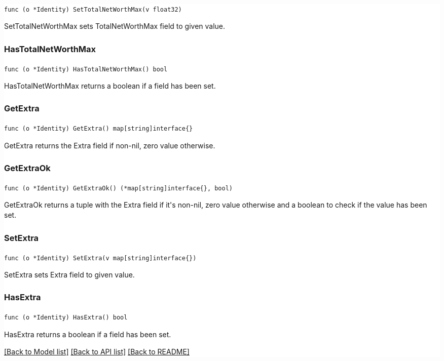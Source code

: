 `func (o *Identity) SetTotalNetWorthMax(v float32)`

SetTotalNetWorthMax sets TotalNetWorthMax field to given value.

### HasTotalNetWorthMax

`func (o *Identity) HasTotalNetWorthMax() bool`

HasTotalNetWorthMax returns a boolean if a field has been set.

### GetExtra

`func (o *Identity) GetExtra() map[string]interface{}`

GetExtra returns the Extra field if non-nil, zero value otherwise.

### GetExtraOk

`func (o *Identity) GetExtraOk() (*map[string]interface{}, bool)`

GetExtraOk returns a tuple with the Extra field if it's non-nil, zero value otherwise
and a boolean to check if the value has been set.

### SetExtra

`func (o *Identity) SetExtra(v map[string]interface{})`

SetExtra sets Extra field to given value.

### HasExtra

`func (o *Identity) HasExtra() bool`

HasExtra returns a boolean if a field has been set.


[[Back to Model list]](../README.md#documentation-for-models) [[Back to API list]](../README.md#documentation-for-api-endpoints) [[Back to README]](../README.md)


